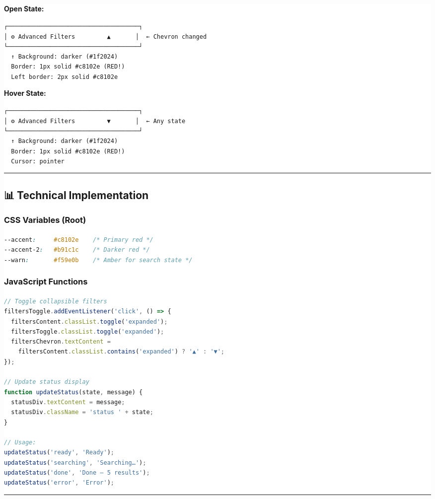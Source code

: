 **Open State:**
```
┌─────────────────────────────────────┐
│ ⚙️ Advanced Filters         ▲       │  ← Chevron changed
└─────────────────────────────────────┘
  ↑ Background: darker (#1f2024)
  Border: 1px solid #c8102e (RED!)
  Left border: 2px solid #c8102e
```

**Hover State:**
```
┌─────────────────────────────────────┐
│ ⚙️ Advanced Filters         ▼       │  ← Any state
└─────────────────────────────────────┘
  ↑ Background: darker (#1f2024)
  Border: 1px solid #c8102e (RED!)
  Cursor: pointer
```

---

## 📊 Technical Implementation

### CSS Variables (Root)
```css
--accent:     #c8102e    /* Primary red */
--accent-2:   #b91c1c    /* Darker red */
--warn:       #f59e0b    /* Amber for search state */
```

### JavaScript Functions
```javascript
// Toggle collapsible filters
filtersToggle.addEventListener('click', () => {
  filtersContent.classList.toggle('expanded');
  filtersToggle.classList.toggle('expanded');
  filtersChevron.textContent = 
    filtersContent.classList.contains('expanded') ? '▲' : '▼';
});

// Update status display
function updateStatus(state, message) {
  statusDiv.textContent = message;
  statusDiv.className = 'status ' + state;
}

// Usage:
updateStatus('ready', 'Ready');
updateStatus('searching', 'Searching…');
updateStatus('done', 'Done — 5 results');
updateStatus('error', 'Error');
```

---